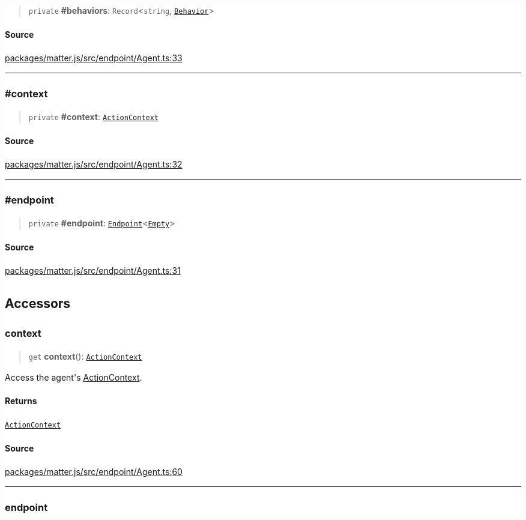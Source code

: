 > `private` **#behaviors**: `Record`\<`string`, [`Behavior`](../../../behavior/export/classes/Behavior.md)\>

#### Source

[packages/matter.js/src/endpoint/Agent.ts:33](https://github.com/project-chip/matter.js/blob/7a8cbb56b87d4ccf34bec5a9a95ab40a1711324f/packages/matter.js/src/endpoint/Agent.ts#L33)

***

### #context

> `private` **#context**: [`ActionContext`](../../../behavior/cluster/export/-internal-/interfaces/ActionContext.md)

#### Source

[packages/matter.js/src/endpoint/Agent.ts:32](https://github.com/project-chip/matter.js/blob/7a8cbb56b87d4ccf34bec5a9a95ab40a1711324f/packages/matter.js/src/endpoint/Agent.ts#L32)

***

### #endpoint

> `private` **#endpoint**: [`Endpoint`](Endpoint.md)\<[`Empty`](../../../behavior/cluster/export/-internal-/interfaces/Empty.md)\>

#### Source

[packages/matter.js/src/endpoint/Agent.ts:31](https://github.com/project-chip/matter.js/blob/7a8cbb56b87d4ccf34bec5a9a95ab40a1711324f/packages/matter.js/src/endpoint/Agent.ts#L31)

## Accessors

### context

> `get` **context**(): [`ActionContext`](../../../behavior/cluster/export/-internal-/interfaces/ActionContext.md)

Access the agent's [ActionContext](../../../behavior/cluster/export/-internal-/interfaces/ActionContext.md).

#### Returns

[`ActionContext`](../../../behavior/cluster/export/-internal-/interfaces/ActionContext.md)

#### Source

[packages/matter.js/src/endpoint/Agent.ts:60](https://github.com/project-chip/matter.js/blob/7a8cbb56b87d4ccf34bec5a9a95ab40a1711324f/packages/matter.js/src/endpoint/Agent.ts#L60)

***

### endpoint
